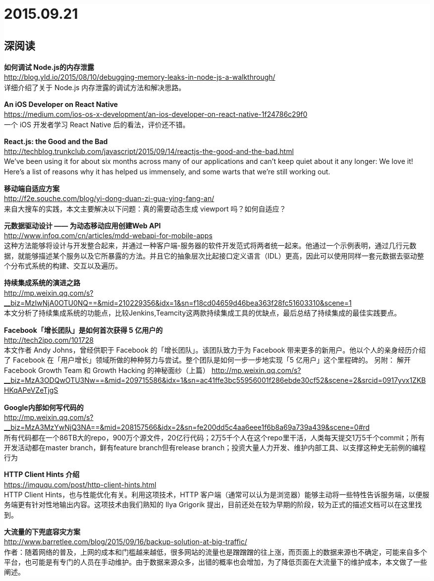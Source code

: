2015.09.21  
========  

## 深阅读

**如何调试 Node.js的内存泄露**  
http://blog.yld.io/2015/08/10/debugging-memory-leaks-in-node-js-a-walkthrough/  
详细介绍了关于 Node.js 内存泄露的调试方法和解决思路。  

**An iOS Developer on React Native**  
https://medium.com/ios-os-x-development/an-ios-developer-on-react-native-1f24786c29f0  
一个 iOS 开发者学习 React Native 后的看法，评价还不错。  

**React.js: the Good and the Bad**  
http://techblog.trunkclub.com/javascript/2015/09/14/reactjs-the-good-and-the-bad.html  
We’ve been using it for about six months across many of our applications and can’t keep quiet about it any longer: We love it! Here’s a list of reasons why it has helped us immensely, and some warts that we’re still working out.  

**移动端自适应方案**  
http://f2e.souche.com/blog/yi-dong-duan-zi-gua-ying-fang-an/  
来自大搜车的实践，本文主要解决以下问题：真的需要动态生成 viewport 吗？如何自适应？  

**元数据驱动设计 —— 为动态移动应用创建Web API**  
http://www.infoq.com/cn/articles/mdd-webapi-for-mobile-apps  
这种方法能够将设计与开发整合起来，并通过一种客户端-服务器的软件开发范式将两者统一起来。他通过一个示例表明，通过几行元数据，就能够描述某个服务以及它所暴露的方法。并且它的抽象层次比起接口定义语言（IDL）更高，因此可以使用同样一套元数据去驱动整个分布式系统的构建、交互以及遍历。

**持续集成系统的演进之路**  
http://mp.weixin.qq.com/s?__biz=MzIwNjA0OTU0NQ==&mid=210229356&idx=1&sn=f18cd04659d46bea363f28fc51603310&scene=1  
本文分析了持续集成系统的功能点，比较Jenkins,Teamcity这两款持续集成工具的优缺点，最后总结了持续集成的最佳实践要点。

**Facebook「增长团队」是如何首次获得 5 亿用户的**  
http://tech2ipo.com/101728  
本文作者 Andy Johns，曾经供职于 Facebook 的「增长团队」。该团队致力于为 Facebook 带来更多的新用户。他以个人的亲身经历介绍了 Facebook 在「用户增长」领域所做的种种努力与尝试。整个团队是如何一步一步地实现「5 亿用户」这个里程碑的。 另附：
解开 Facebook Growth Team 和 Growth Hacking 的神秘面纱（上篇） http://mp.weixin.qq.com/s?__biz=MzA3ODQwOTU3Nw==&mid=209715586&idx=1&sn=ac41ffe3bc55956001f286ebde30cf52&scene=2&srcid=0917yvx1ZKBHKqAPeVZeTjgS  

**Google内部如何写代码的**  
http://mp.weixin.qq.com/s?__biz=MzA3MzYwNjQ3NA==&mid=208157566&idx=2&sn=fe200dd5c4aa6eee1f6b8a69a739a439&scene=0#rd  
所有代码都在一个86TB大的repo，900万个源文件，20亿行代码；2万5千个人在这个repo里干活，人类每天提交1万5千个commit；所有开发活动都在master branch，鲜有feature branch但有release branch；投资大量人力开发、维护内部工具、以支撑这种史无前例的编程行为  

**HTTP Client Hints 介绍**  
https://imququ.com/post/http-client-hints.html  
HTTP Client Hints，也与性能优化有关。利用这项技术，HTTP 客户端（通常可以认为是浏览器）能够主动将一些特性告诉服务端，以便服务端更有针对性地输出内容。这项技术由我们熟知的 Ilya Grigorik 提出，目前还处在较为早期的阶段，较为正式的描述文档可以在这里找到。  

**大流量的下兜底容灾方案**  
http://www.barretlee.com/blog/2015/09/16/backup-solution-at-big-traffic/  
作者：随着网络的普及，上网的成本和门槛越来越低，很多网站的流量也是蹭蹭蹭的往上涨，而页面上的数据来源也不确定，可能来自多个平台，也可能是有专门的人员在手动维护。由于数据来源众多，出错的概率也会增加，为了降低页面在大流量下的维护成本，本文做了一些阐述。  
